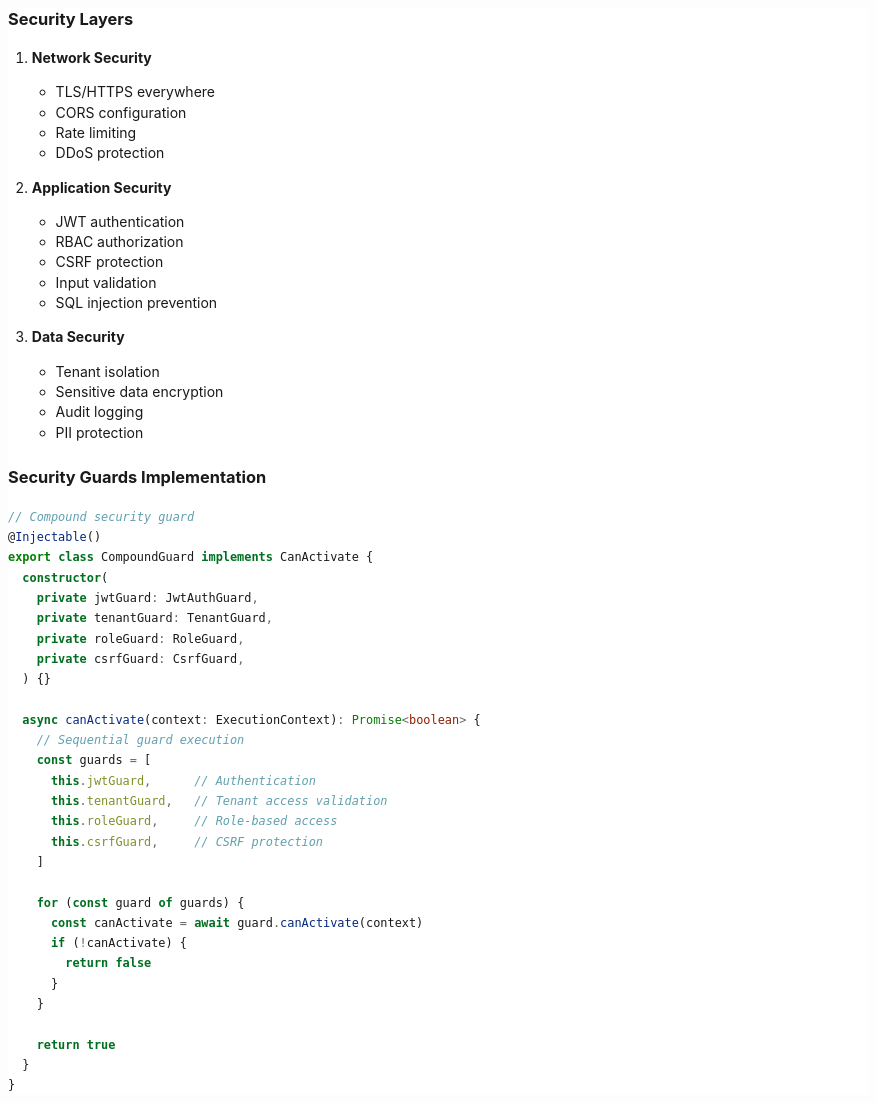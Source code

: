 ### Security Layers

1. **Network Security**
   - TLS/HTTPS everywhere
   - CORS configuration
   - Rate limiting
   - DDoS protection

2. **Application Security**
   - JWT authentication
   - RBAC authorization
   - CSRF protection
   - Input validation
   - SQL injection prevention

3. **Data Security**
   - Tenant isolation
   - Sensitive data encryption
   - Audit logging
   - PII protection

### Security Guards Implementation

```typescript
// Compound security guard
@Injectable()
export class CompoundGuard implements CanActivate {
  constructor(
    private jwtGuard: JwtAuthGuard,
    private tenantGuard: TenantGuard,
    private roleGuard: RoleGuard,
    private csrfGuard: CsrfGuard,
  ) {}

  async canActivate(context: ExecutionContext): Promise<boolean> {
    // Sequential guard execution
    const guards = [
      this.jwtGuard,      // Authentication
      this.tenantGuard,   // Tenant access validation
      this.roleGuard,     // Role-based access
      this.csrfGuard,     // CSRF protection
    ]

    for (const guard of guards) {
      const canActivate = await guard.canActivate(context)
      if (!canActivate) {
        return false
      }
    }

    return true
  }
}
```
